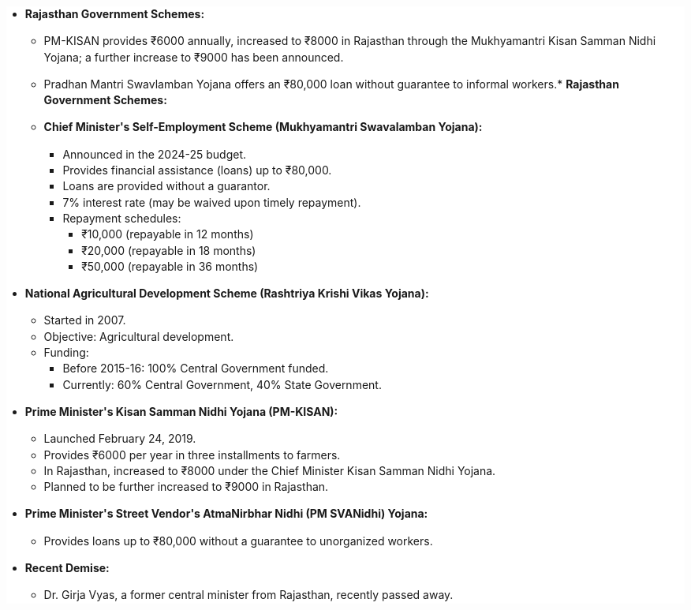 *   **Rajasthan Government Schemes:**

    *   PM-KISAN provides ₹6000 annually, increased to ₹8000 in Rajasthan through the Mukhyamantri Kisan Samman Nidhi Yojana; a further increase to ₹9000 has been announced.
    *   Pradhan Mantri Swavlamban Yojana offers an ₹80,000 loan without guarantee to informal workers.*   **Rajasthan Government Schemes:**

    *   **Chief Minister's Self-Employment Scheme (Mukhyamantri Swavalamban Yojana):**

        *   Announced in the 2024-25 budget.
        *   Provides financial assistance (loans) up to ₹80,000.
        *   Loans are provided without a guarantor.
        *   7% interest rate (may be waived upon timely repayment).
        *   Repayment schedules:
            *   ₹10,000 (repayable in 12 months)
            *   ₹20,000 (repayable in 18 months)
            *   ₹50,000 (repayable in 36 months)

*   **National Agricultural Development Scheme (Rashtriya Krishi Vikas Yojana):**

    *   Started in 2007.
    *   Objective: Agricultural development.
    *   Funding:
        *   Before 2015-16: 100% Central Government funded.
        *   Currently: 60% Central Government, 40% State Government.

*   **Prime Minister's Kisan Samman Nidhi Yojana (PM-KISAN):**

    *   Launched February 24, 2019.
    *   Provides ₹6000 per year in three installments to farmers.
    *   In Rajasthan, increased to ₹8000 under the Chief Minister Kisan Samman Nidhi Yojana.
    *   Planned to be further increased to ₹9000 in Rajasthan.

*   **Prime Minister's Street Vendor's AtmaNirbhar Nidhi (PM SVANidhi) Yojana:**

    *   Provides loans up to ₹80,000 without a guarantee to unorganized workers.

*   **Recent Demise:**

    *   Dr. Girja Vyas, a former central minister from Rajasthan, recently passed away.